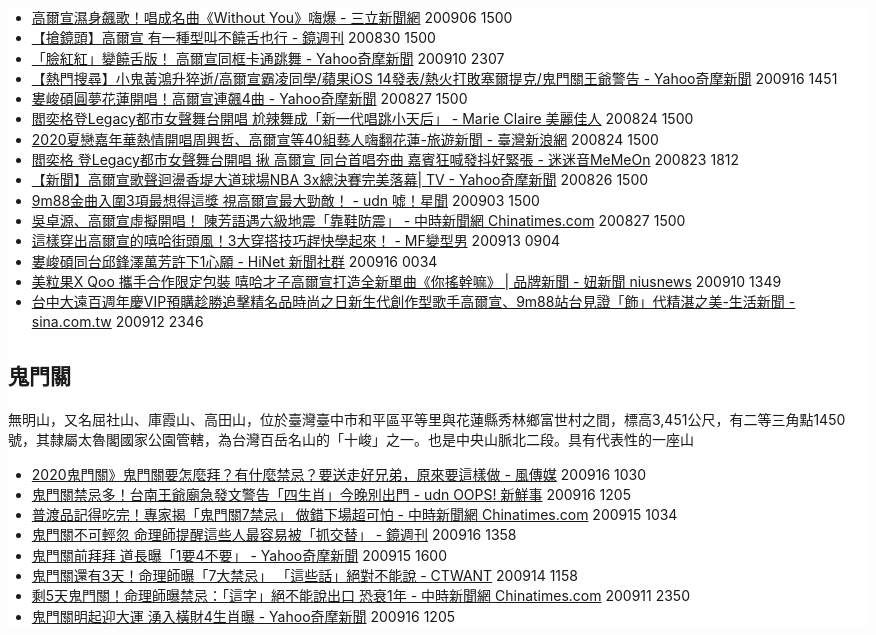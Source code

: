 - [高爾宣濕身飆歌！唱成名曲《Without You》嗨爆 - 三立新聞網](https://star.setn.com/news/809978 "高爾宣濕身飆歌！唱成名曲《Without You》嗨爆 - 三立新聞網") 200906 1500
- [【搶鏡頭】高爾宣 有一種型叫不饒舌也行 - 鏡週刊](https://www.mirrormedia.mg/story/20200825ent013/ "【搶鏡頭】高爾宣 有一種型叫不饒舌也行 - 鏡週刊") 200830 1500
- [「臉紅紅」變饒舌版！ 高爾宣同框卡通跳舞 - Yahoo奇摩新聞](https://tw.news.yahoo.com/%E8%87%89%E7%B4%85%E7%B4%85-%E8%AE%8A%E9%A5%92%E8%88%8C%E7%89%88-%E9%AB%98%E7%88%BE%E5%AE%A3%E5%90%8C%E6%A1%86%E5%8D%A1%E9%80%9A%E8%B7%B3%E8%88%9E-091452215.html "「臉紅紅」變饒舌版！ 高爾宣同框卡通跳舞 - Yahoo奇摩新聞") 200910 2307
- [【熱門搜尋】小鬼黃鴻升猝逝/高爾宣霸凌同學/蘋果iOS 14發表/熱火打敗塞爾提克/鬼門關王爺警告 - Yahoo奇摩新聞](https://tw.news.yahoo.com/%E7%86%B1%E9%96%80%E6%90%9C%E5%B0%8B%E5%B0%8F%E9%AC%BC%E9%BB%83%E9%B4%BB%E5%8D%87%E7%8C%9D%E9%80%9D%E9%AB%98%E7%88%BE%E5%AE%A3%E9%9C%B8%E5%87%8C%E5%90%8C%E5%AD%B8%E8%98%8B%E6%9E%9Ci-os-14-%E7%99%BC%E8%A1%A8%E7%86%B1%E7%81%AB%E6%89%93%E6%95%97%E5%A1%9E%E7%88%BE%E6%8F%90%E5%85%8B%E9%AC%BC%E9%96%80%E9%97%9C%E7%8E%8B%E7%88%BA%E8%AD%A6%E5%91%8A-065114842.html "【熱門搜尋】小鬼黃鴻升猝逝/高爾宣霸凌同學/蘋果iOS 14發表/熱火打敗塞爾提克/鬼門關王爺警告 - Yahoo奇摩新聞") 200916 1451
- [婁峻碩圓夢花蓮開唱！高爾宣連飆4曲 - Yahoo奇摩新聞](https://tw.news.yahoo.com/%E5%A9%81%E5%B3%BB%E7%A2%A9%E5%9C%93%E5%A4%A2%E8%8A%B1%E8%93%AE%E9%96%8B%E5%94%B1-%E9%AB%98%E7%88%BE%E5%AE%A3%E9%80%A3%E9%A3%864%E6%9B%B2-135504609.html "婁峻碩圓夢花蓮開唱！高爾宣連飆4曲 - Yahoo奇摩新聞") 200827 1500
- [閻奕格登Legacy都市女聲舞台開唱 尬辣舞成「新一代唱跳小天后」 - Marie Claire 美麗佳人](https://www.marieclaire.com.tw/entertainment/music/52033 "閻奕格登Legacy都市女聲舞台開唱 尬辣舞成「新一代唱跳小天后」 - Marie Claire 美麗佳人") 200824 1500
- [2020夏戀嘉年華熱情開唱周興哲、高爾宣等40組藝人嗨翻花蓮-旅遊新聞 - 臺灣新浪網](https://news.sina.com.tw/article/20200824/36127502.html "2020夏戀嘉年華熱情開唱周興哲、高爾宣等40組藝人嗨翻花蓮-旅遊新聞 - 臺灣新浪網") 200824 1500
- [閻奕格 登Legacy都市女聲舞台開唱 揪 高爾宣 同台首唱夯曲 嘉賓狂喊發抖好緊張 - 迷迷音MeMeOn](https://memeon-music.com/2020/08/23/janice-yan/ "閻奕格 登Legacy都市女聲舞台開唱 揪 高爾宣 同台首唱夯曲 嘉賓狂喊發抖好緊張 - 迷迷音MeMeOn") 200823 1812
- [【新聞】高爾宣歌聲迴盪香堤大道球場NBA 3x總決賽完美落幕| TV - Yahoo奇摩新聞](https://tw.mobi.yahoo.com/screen/%E6%96%B0%E8%81%9E-%E9%AB%98%E7%88%BE%E5%AE%A3%E6%AD%8C%E8%81%B2%E8%BF%B4%E7%9B%AA%E9%A6%99%E5%A0%A4%E5%A4%A7%E9%81%93%E7%90%83%E5%A0%B4-nba-3x%E7%B8%BD%E6%B1%BA%E8%B3%BD%E5%AE%8C%E7%BE%8E%E8%90%BD%E5%B9%95-112104197.html "【新聞】高爾宣歌聲迴盪香堤大道球場NBA 3x總決賽完美落幕| TV - Yahoo奇摩新聞") 200826 1500
- [9m88金曲入圍3項最想得這獎 視高爾宣最大勁敵！ - udn 噓！星聞](https://stars.udn.com/star/story/10092/4833273 "9m88金曲入圍3項最想得這獎 視高爾宣最大勁敵！ - udn 噓！星聞") 200903 1500
- [吳卓源、高爾宣虛擬開唱！ 陳芳語遇六級地震「靠鞋防震」 - 中時新聞網 Chinatimes.com](https://www.chinatimes.com/realtimenews/20200827003348-260404 "吳卓源、高爾宣虛擬開唱！ 陳芳語遇六級地震「靠鞋防震」 - 中時新聞網 Chinatimes.com") 200827 1500
- [這樣穿出高爾宣的嘻哈街頭風！3大穿搭技巧趕快學起來！ - MF變型男](https://mf.techbang.com/posts/12026-what-a-handsome-man-want-to-dress-hip-hop-streets-like-jor-xuan-and-fashionable-three-wear-skills-to-learn "這樣穿出高爾宣的嘻哈街頭風！3大穿搭技巧趕快學起來！ - MF變型男") 200913 0904
- [婁峻碩同台邱鋒澤萬芳許下1心願 - HiNet 新聞社群](https://times.hinet.net/news/23049588 "婁峻碩同台邱鋒澤萬芳許下1心願 - HiNet 新聞社群") 200916 0034
- [美粒果X Qoo 攜手合作限定包裝 嘻哈才子高爾宣打造全新單曲《你搖幹嘛》 | 品牌新聞 - 妞新聞 niusnews](https://www.niusnews.com/=P3k2w814 "美粒果X Qoo 攜手合作限定包裝 嘻哈才子高爾宣打造全新單曲《你搖幹嘛》 | 品牌新聞 - 妞新聞 niusnews") 200910 1349
- [台中大遠百週年慶VIP預購趁勝追擊精名品時尚之日新生代創作型歌手高爾宣、9m88站台見證「飾」代精湛之美-生活新聞 - sina.com.tw](https://news.sina.com.tw/article/20200912/36322294.html "台中大遠百週年慶VIP預購趁勝追擊精名品時尚之日新生代創作型歌手高爾宣、9m88站台見證「飾」代精湛之美-生活新聞 - sina.com.tw") 200912 2346

## 鬼門關

無明山，又名屈社山、庫霞山、高田山，位於臺灣臺中市和平區平等里與花蓮縣秀林鄉富世村之間，標高3,451公尺，有二等三角點1450號，其隸屬太魯閣國家公園管轄，為台灣百岳名山的「十峻」之一。也是中央山脈北二段。具有代表性的一座山
- [2020鬼門關》鬼門關要怎麼拜？有什麼禁忌？要送走好兄弟，原來要這樣做 - 風傳媒](https://www.storm.mg/lifestyle/3037326 "2020鬼門關》鬼門關要怎麼拜？有什麼禁忌？要送走好兄弟，原來要這樣做 - 風傳媒") 200916 1030
- [鬼門關禁忌多！台南王爺廟急發文警告「四生肖」今晚別出門 - udn OOPS! 新鮮事](https://udn.com/news/story/120648/4863838 "鬼門關禁忌多！台南王爺廟急發文警告「四生肖」今晚別出門 - udn OOPS! 新鮮事") 200916 1205
- [普渡品記得吃完！專家揭「鬼門關7禁忌」 做錯下場超可怕 - 中時新聞網 Chinatimes.com](https://www.chinatimes.com/realtimenews/20200915001856-260405 "普渡品記得吃完！專家揭「鬼門關7禁忌」 做錯下場超可怕 - 中時新聞網 Chinatimes.com") 200915 1034
- [鬼門關不可輕忽 命理師提醒這些人最容易被「抓交替」 - 鏡週刊](https://www.mirrormedia.mg/story/20200916soc007/ "鬼門關不可輕忽 命理師提醒這些人最容易被「抓交替」 - 鏡週刊") 200916 1358
- [鬼門關前拜拜 道長曝「1要4不要」 - Yahoo奇摩新聞](https://tw.news.yahoo.com/%E9%AC%BC%E9%96%80%E9%97%9C%E5%89%8D%E6%8B%9C%E6%8B%9C-%E9%81%93%E9%95%B7%E6%9B%9D-1%E8%A6%814%E4%B8%8D%E8%A6%81-080051546.html "鬼門關前拜拜 道長曝「1要4不要」 - Yahoo奇摩新聞") 200915 1600
- [鬼門關還有3天！命理師曝「7大禁忌」 「這些話」絕對不能說 - CTWANT](https://www.ctwant.com/article/72987 "鬼門關還有3天！命理師曝「7大禁忌」 「這些話」絕對不能說 - CTWANT") 200914 1158
- [剩5天鬼門關！命理師曝禁忌：「這字」絕不能說出口 恐衰1年 - 中時新聞網 Chinatimes.com](https://www.chinatimes.com/realtimenews/20200911005707-260405 "剩5天鬼門關！命理師曝禁忌：「這字」絕不能說出口 恐衰1年 - 中時新聞網 Chinatimes.com") 200911 2350
- [鬼門關明起迎大運 湧入橫財4生肖曝 - Yahoo奇摩新聞](https://tw.news.yahoo.com/%E9%AC%BC%E9%96%80%E9%97%9C%E6%98%8E%E8%B5%B7%E8%BF%8E%E5%A4%A7%E9%81%8B-%E6%B9%A7%E5%85%A5%E6%A9%AB%E8%B2%A14%E7%94%9F%E8%82%96%E6%9B%9D-040506799.html "鬼門關明起迎大運 湧入橫財4生肖曝 - Yahoo奇摩新聞") 200916 1205
